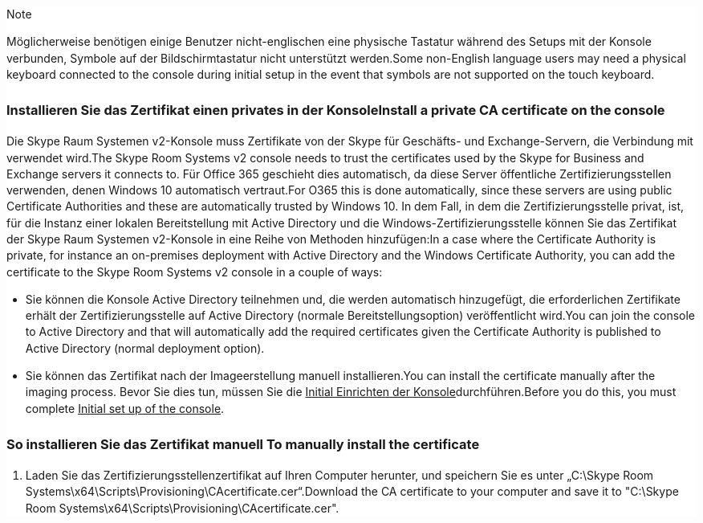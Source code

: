 > [!NOTE]
> <span data-ttu-id="e5518-194">Möglicherweise benötigen einige Benutzer nicht-englischen eine physische Tastatur während des Setups mit der Konsole verbunden, Symbole auf der Bildschirmtastatur nicht unterstützt werden.</span><span class="sxs-lookup"><span data-stu-id="e5518-194">Some non-English language users may need a physical keyboard connected to the console during initial setup in the event that symbols are not supported on the touch keyboard.</span></span>
  
### <a name="install-a-private-ca-certificate-on-the-console"></a><span data-ttu-id="e5518-195">Installieren Sie das Zertifikat einen privates in der Konsole</span><span class="sxs-lookup"><span data-stu-id="e5518-195">Install a private CA certificate on the console</span></span>
<span data-ttu-id="e5518-196"><a name="Certs"> </a></span><span class="sxs-lookup"><span data-stu-id="e5518-196"></span></span>

<span data-ttu-id="e5518-197">Die Skype Raum Systemen v2-Konsole muss Zertifikate von der Skype für Geschäfts- und Exchange-Servern, die Verbindung mit verwendet wird.</span><span class="sxs-lookup"><span data-stu-id="e5518-197">The Skype Room Systems v2 console needs to trust the certificates used by the Skype for Business and Exchange servers it connects to.</span></span> <span data-ttu-id="e5518-198">Für Office 365 geschieht dies automatisch, da diese Server öffentliche Zertifizierungsstellen verwenden, denen Windows 10 automatisch vertraut.</span><span class="sxs-lookup"><span data-stu-id="e5518-198">For O365 this is done automatically, since these servers are using public Certificate Authorities and these are automatically trusted by Windows 10.</span></span> <span data-ttu-id="e5518-199">In dem Fall, in dem die Zertifizierungsstelle privat, ist, für die Instanz einer lokalen Bereitstellung mit Active Directory und die Windows-Zertifizierungsstelle können Sie das Zertifikat der Skype Raum Systemen v2-Konsole in eine Reihe von Methoden hinzufügen:</span><span class="sxs-lookup"><span data-stu-id="e5518-199">In a case where the Certificate Authority is private, for instance an on-premises deployment with Active Directory and the Windows Certificate Authority, you can add the certificate to the Skype Room Systems v2 console in a couple of ways:</span></span>
  
- <span data-ttu-id="e5518-200">Sie können die Konsole Active Directory teilnehmen und, die werden automatisch hinzugefügt, die erforderlichen Zertifikate erhält der Zertifizierungsstelle auf Active Directory (normale Bereitstellungsoption) veröffentlicht wird.</span><span class="sxs-lookup"><span data-stu-id="e5518-200">You can join the console to Active Directory and that will automatically add the required certificates given the Certificate Authority is published to Active Directory (normal deployment option).</span></span>
    
- <span data-ttu-id="e5518-201">Sie können das Zertifikat nach der Imageerstellung manuell installieren.</span><span class="sxs-lookup"><span data-stu-id="e5518-201">You can install the certificate manually after the imaging process.</span></span> <span data-ttu-id="e5518-202">Bevor Sie dies tun, müssen Sie die [Initial Einrichten der Konsole](console.md#Initial)durchführen.</span><span class="sxs-lookup"><span data-stu-id="e5518-202">Before you do this, you must complete [Initial set up of the console](console.md#Initial).</span></span>
    
### <a name="to-manually-install-the-certificate"></a><span data-ttu-id="e5518-203">So installieren Sie das Zertifikat manuell </span><span class="sxs-lookup"><span data-stu-id="e5518-203">To manually install the certificate</span></span>

1. <span data-ttu-id="e5518-204">Laden Sie das Zertifizierungsstellenzertifikat auf Ihren Computer herunter, und speichern Sie es unter „C:\Skype Room Systems\x64\Scripts\Provisioning\CAcertificate.cer“.</span><span class="sxs-lookup"><span data-stu-id="e5518-204">Download the CA certificate to your computer and save it to "C:\Skype Room Systems\x64\Scripts\Provisioning\CAcertificate.cer".</span></span>
    
